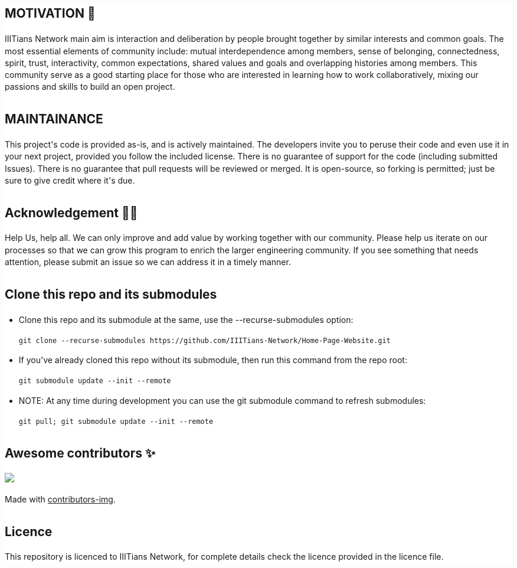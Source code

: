## MOTIVATION 🥳
IIITians Network main aim is interaction and deliberation by people brought together by similar interests and common goals.
The most essential elements of community include: mutual interdependence among members, sense of belonging, connectedness, spirit, trust, interactivity, common expectations, shared values and goals and overlapping histories among members.
This community serve as a good starting place for those who are interested in learning how to work collaboratively, mixing our passions and skills to build an open project. 


## MAINTAINANCE
This project's code is provided as-is, and is actively maintained. The developers invite you to peruse their code and even use it in your next project, provided you follow the included license. There is no guarantee of support for the code (including submitted Issues). There is no guarantee that pull requests will be reviewed or merged. It is open-source, so forking is permitted; just be sure to give credit where it's due.


## Acknowledgement 👏🏻
Help Us, help all.
We can only improve and add value by working together with our community. Please help us iterate on our processes so that we can grow this program to enrich the larger engineering community. If you see something that needs attention, please submit an issue so we can address it in a timely manner.


## Clone this repo and its submodules
- Clone this repo and its submodule at the same, use the --recurse-submodules option:
  ```
  git clone --recurse-submodules https://github.com/IIITians-Network/Home-Page-Website.git
  ```
- If you've already cloned this repo without its submodule, then run this command from the repo root:
  ```
  git submodule update --init --remote
  ```
- NOTE: At any time during development you can use the git submodule command to refresh submodules:
  ```
  git pull; git submodule update --init --remote
  ```



## Awesome contributors ✨
<a href="https://github.com/IIITians-Network/Home-Page-Website/graphs/contributors">
  <img src="https://contributors-img.web.app/image?repo=IIITians-Network/Home-Page-Website" />
</a>

Made with [contributors-img](https://contributors-img.web.app).

## Licence 
This repository is licenced to IIITians Network, for complete details check the licence provided in the licence file. 
